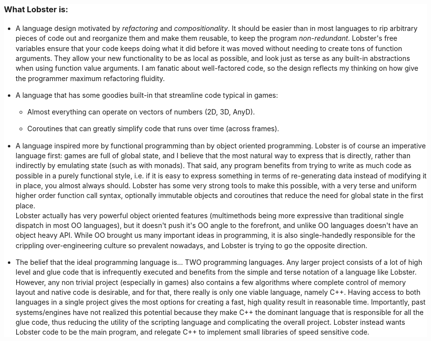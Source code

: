 ### What Lobster is:

-   A language design motivated by *refactoring* and *compositionality*. It
    should be easier than in most languages to rip arbitrary pieces of code out
    and reorganize them and make them reusable, to keep the program
    *non-redundant*. Lobster's free variables ensure that your code keeps doing
    what it did before it was moved without needing to create tons of function
    arguments. They allow your new functionality to be as local as possible, and
    look just as terse as any built-in abstractions when using function value
    arguments. I am fanatic about well-factored code, so the design reflects my
    thinking on how give the programmer maximum refactoring fluidity.

-   A language that has some goodies built-in that streamline code typical in
    games:

    -   Almost everything can operate on vectors of numbers (2D, 3D, AnyD).

    -   Coroutines that can greatly simplify code that runs over time (across
        frames).

-   A language inspired more by functional programming than by object oriented
    programming. Lobster is of course an imperative language first: games are
    full of global state, and I believe that the most natural way to express
    that is directly, rather than indirectly by emulating state (such as with
    monads). That said, any program benefits from trying to write as much code
    as possible in a purely functional style, i.e. if it is easy to express
    something in terms of re-generating data instead of modifying it in place,
    you almost always should. Lobster has some very strong tools to make this
    possible, with a very terse and uniform higher order function call syntax,
    optionally immutable objects and coroutines that reduce the need for global
    state in the first place.  
    Lobster actually has very powerful object oriented features (multimethods
    being more expressive than traditional single dispatch in most OO
    languages), but it doesn't push it's OO angle to the forefront, and unlike
    OO languages doesn't have an object heavy API. While OO brought us many
    important ideas in programming, it is also single-handedly responsible for
    the crippling over-engineering culture so prevalent nowadays, and Lobster is
    trying to go the opposite direction.

-   The belief that the ideal programming language is... TWO programming
    languages. Any larger project consists of a lot of high level and glue code
    that is infrequently executed and benefits from the simple and terse
    notation of a language like Lobster. However, any non trivial project
    (especially in games) also contains a few algorithms where complete control
    of memory layout and native code is desirable, and for that, there really is
    only one viable language, namely C++. Having access to both languages in a
    single project gives the most options for creating a fast, high quality
    result in reasonable time. Importantly, past systems/engines have not
    realized this potential because they make C++ the dominant language that is
    responsible for all the glue code, thus reducing the utility of the
    scripting language and complicating the overall project. Lobster instead
    wants Lobster code to be the main program, and relegate C++ to implement
    small libraries of speed sensitive code.
